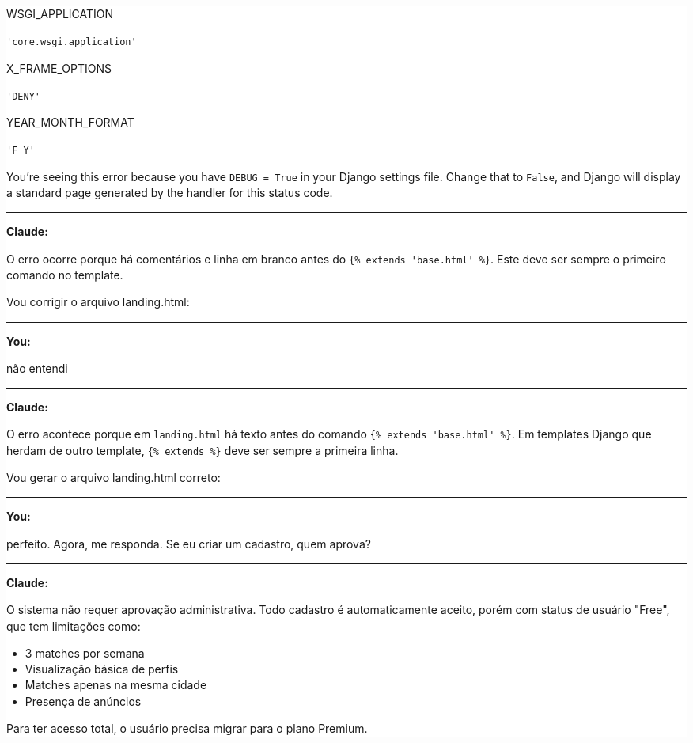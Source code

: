 WSGI_APPLICATION

```
'core.wsgi.application'
```

X_FRAME_OPTIONS

```
'DENY'
```

YEAR_MONTH_FORMAT

```
'F Y'
```

You’re seeing this error because you have `DEBUG = True` in your Django settings file. Change that to `False`, and Django will display a standard page generated by the handler for this status code.

* * *

**Claude:**

O erro ocorre porque há comentários e linha em branco antes do `{% extends 'base.html' %}`. Este deve ser sempre o primeiro comando no template.

Vou corrigir o arquivo landing.html:

* * *

**You:**

não entendi

* * *

**Claude:**

O erro acontece porque em `landing.html` há texto antes do comando `{% extends 'base.html' %}`. Em templates Django que herdam de outro template, `{% extends %}` deve ser sempre a primeira linha.

Vou gerar o arquivo landing.html correto:

* * *

**You:**

perfeito. Agora, me responda. Se eu criar um cadastro, quem aprova?

* * *

**Claude:**

O sistema não requer aprovação administrativa. Todo cadastro é automaticamente aceito, porém com status de usuário "Free", que tem limitações como:

* 3 matches por semana
* Visualização básica de perfis
* Matches apenas na mesma cidade
* Presença de anúncios

Para ter acesso total, o usuário precisa migrar para o plano Premium.
